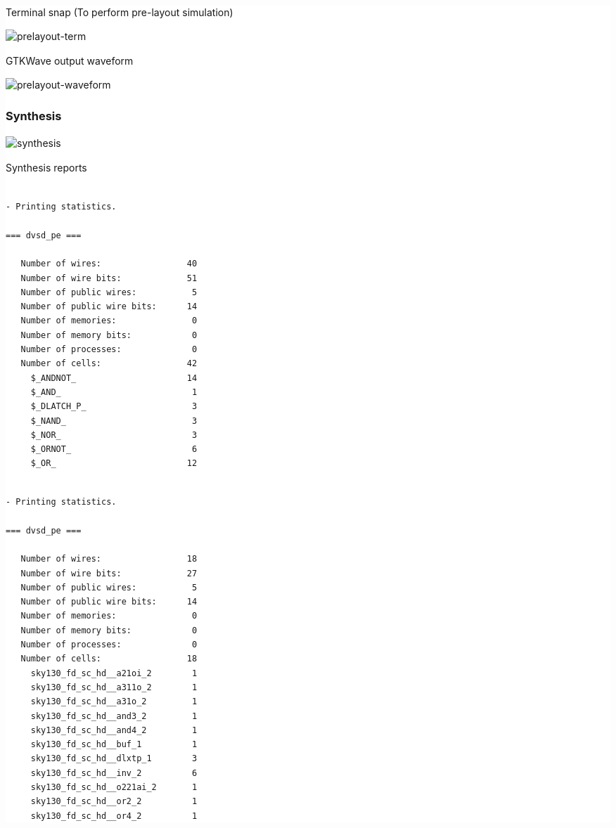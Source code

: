   Terminal snap (To perform pre-layout simulation)
  
![prelayout-term](https://user-images.githubusercontent.com/80625515/137539586-98ffee2c-0806-431a-82b2-ce18dda56c18.png)


  GTKWave output waveform
  
![prelayout-waveform](https://user-images.githubusercontent.com/80625515/137539699-f4941ee3-48e7-414f-8600-f7684512c538.png)


### Synthesis

![synthesis](https://user-images.githubusercontent.com/80625515/137539959-22956191-d65b-4952-8b55-a5ed0d3a9648.png)


Synthesis reports

```

- Printing statistics.

=== dvsd_pe ===

   Number of wires:                 40
   Number of wire bits:             51
   Number of public wires:           5
   Number of public wire bits:      14
   Number of memories:               0
   Number of memory bits:            0
   Number of processes:              0
   Number of cells:                 42
     $_ANDNOT_                      14
     $_AND_                          1
     $_DLATCH_P_                     3
     $_NAND_                         3
     $_NOR_                          3
     $_ORNOT_                        6
     $_OR_                          12

```


``` 

- Printing statistics.

=== dvsd_pe ===

   Number of wires:                 18
   Number of wire bits:             27
   Number of public wires:           5
   Number of public wire bits:      14
   Number of memories:               0
   Number of memory bits:            0
   Number of processes:              0
   Number of cells:                 18
     sky130_fd_sc_hd__a21oi_2        1
     sky130_fd_sc_hd__a311o_2        1
     sky130_fd_sc_hd__a31o_2         1
     sky130_fd_sc_hd__and3_2         1
     sky130_fd_sc_hd__and4_2         1
     sky130_fd_sc_hd__buf_1          1
     sky130_fd_sc_hd__dlxtp_1        3
     sky130_fd_sc_hd__inv_2          6
     sky130_fd_sc_hd__o221ai_2       1
     sky130_fd_sc_hd__or2_2          1
     sky130_fd_sc_hd__or4_2          1
```